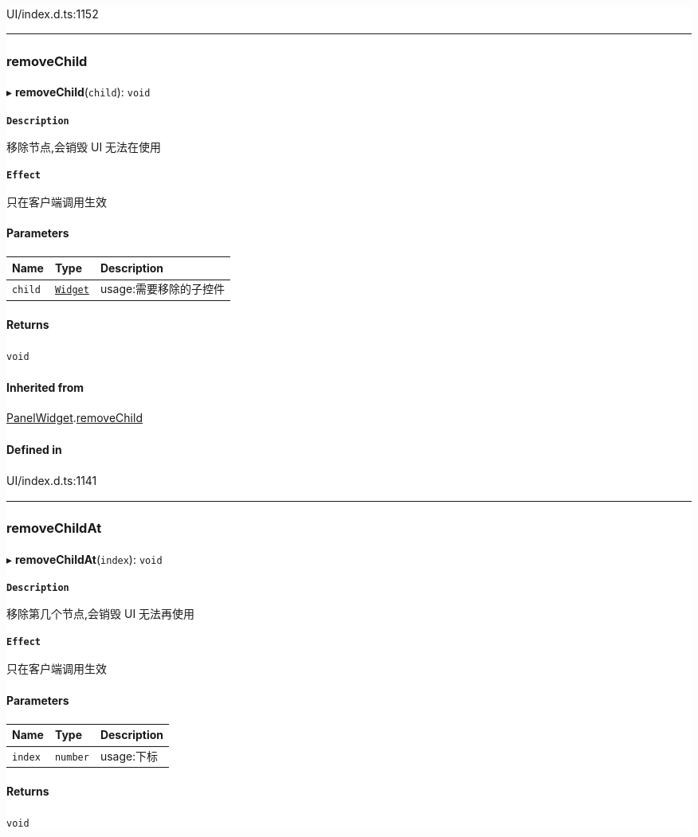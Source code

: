 UI/index.d.ts:1152

---

### removeChild

▸ **removeChild**(`child`): `void`

**`Description`**

移除节点,会销毁 UI 无法在使用

**`Effect`**

只在客户端调用生效

#### Parameters

| Name    | Type                        | Description            |
| :------ | :-------------------------- | :--------------------- |
| `child` | [`Widget`](UI.UI.Widget.md) | usage:需要移除的子控件 |

#### Returns

`void`

#### Inherited from

[PanelWidget](UI.UI.PanelWidget.md).[removeChild](UI.UI.PanelWidget.md#removechild)

#### Defined in

UI/index.d.ts:1141

---

### removeChildAt

▸ **removeChildAt**(`index`): `void`

**`Description`**

移除第几个节点,会销毁 UI 无法再使用

**`Effect`**

只在客户端调用生效

#### Parameters

| Name    | Type     | Description |
| :------ | :------- | :---------- |
| `index` | `number` | usage:下标  |

#### Returns

`void`
